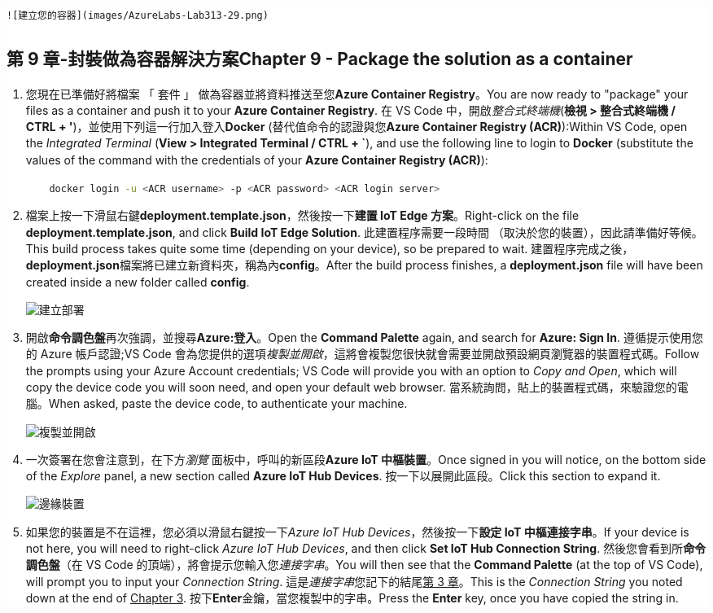     ![建立您的容器](images/AzureLabs-Lab313-29.png)

## <a name="chapter-9---package-the-solution-as-a-container"></a><span data-ttu-id="dca2d-380">第 9 章-封裝做為容器解決方案</span><span class="sxs-lookup"><span data-stu-id="dca2d-380">Chapter 9 - Package the solution as a container</span></span>

1.  <span data-ttu-id="dca2d-381">您現在已準備好將檔案 「 套件 」 做為容器並將資料推送至您**Azure Container Registry**。</span><span class="sxs-lookup"><span data-stu-id="dca2d-381">You are now ready to "package" your files as a container and push it to your **Azure Container Registry**.</span></span> <span data-ttu-id="dca2d-382">在 VS Code 中，開啟*整合式終端機*(**檢視 > 整合式終端機 / CTRL + '**)，並使用下列這一行加入登入**Docker** (替代值命令的認證與您**Azure Container Registry (ACR)**):</span><span class="sxs-lookup"><span data-stu-id="dca2d-382">Within VS Code, open the *Integrated Terminal* (**View > Integrated Terminal / CTRL + \`**), and use the following line to login to **Docker** (substitute the values of the command with the credentials of your **Azure Container Registry (ACR)**):</span></span>

    ```bash
        docker login -u <ACR username> -p <ACR password> <ACR login server>
    ```

2. <span data-ttu-id="dca2d-383">檔案上按一下滑鼠右鍵**deployment.template.json**，然後按一下**建置 IoT Edge 方案**。</span><span class="sxs-lookup"><span data-stu-id="dca2d-383">Right-click on the file **deployment.template.json**, and click **Build IoT Edge Solution**.</span></span> <span data-ttu-id="dca2d-384">此建置程序需要一段時間 （取決於您的裝置），因此請準備好等候。</span><span class="sxs-lookup"><span data-stu-id="dca2d-384">This build process takes quite some time (depending on your device), so be prepared to wait.</span></span> <span data-ttu-id="dca2d-385">建置程序完成之後， **deployment.json**檔案將已建立新資料夾，稱為內**config**。</span><span class="sxs-lookup"><span data-stu-id="dca2d-385">After the build process finishes, a **deployment.json** file will have been created inside a new folder called **config**.</span></span>

    ![建立部署](images/AzureLabs-Lab313-30.png)

3. <span data-ttu-id="dca2d-387">開啟**命令調色盤**再次強調，並搜尋**Azure:登入**。</span><span class="sxs-lookup"><span data-stu-id="dca2d-387">Open the **Command Palette** again, and search for **Azure: Sign In**.</span></span> <span data-ttu-id="dca2d-388">遵循提示使用您的 Azure 帳戶認證;VS Code 會為您提供的選項*複製並開啟*，這將會複製您很快就會需要並開啟預設網頁瀏覽器的裝置程式碼。</span><span class="sxs-lookup"><span data-stu-id="dca2d-388">Follow the prompts using your Azure Account credentials; VS Code will provide you with an option to *Copy and Open*, which will copy the device code you will soon need, and open your default web browser.</span></span> <span data-ttu-id="dca2d-389">當系統詢問，貼上的裝置程式碼，來驗證您的電腦。</span><span class="sxs-lookup"><span data-stu-id="dca2d-389">When asked, paste the device code, to authenticate your machine.</span></span>

    ![複製並開啟](images/AzureLabs-Lab313-31.png)

4. <span data-ttu-id="dca2d-391">一次簽署在您會注意到，在下方*瀏覽* 面板中，呼叫的新區段**Azure IoT 中樞裝置**。</span><span class="sxs-lookup"><span data-stu-id="dca2d-391">Once signed in you will notice, on the bottom side of the *Explore* panel, a new section called **Azure IoT Hub Devices**.</span></span> <span data-ttu-id="dca2d-392">按一下以展開此區段。</span><span class="sxs-lookup"><span data-stu-id="dca2d-392">Click this section to expand it.</span></span>

    ![邊緣裝置](images/AzureLabs-Lab313-32.png)

5. <span data-ttu-id="dca2d-394">如果您的裝置是不在這裡，您必須以滑鼠右鍵按一下*Azure IoT Hub Devices*，然後按一下**設定 IoT 中樞連接字串**。</span><span class="sxs-lookup"><span data-stu-id="dca2d-394">If your device is not here, you will need to right-click *Azure IoT Hub Devices*, and then click **Set IoT Hub Connection String**.</span></span> <span data-ttu-id="dca2d-395">然後您會看到所**命令調色盤**（在 VS Code 的頂端），將會提示您輸入您*連接字串*。</span><span class="sxs-lookup"><span data-stu-id="dca2d-395">You will then see that the **Command Palette** (at the top of VS Code), will prompt you to input your *Connection String*.</span></span> <span data-ttu-id="dca2d-396">這是*連接字串*您記下的結尾[第 3 章](#chapter-3---the-iot-hub-service)。</span><span class="sxs-lookup"><span data-stu-id="dca2d-396">This is the *Connection String* you noted down at the end of [Chapter 3](#chapter-3---the-iot-hub-service).</span></span> <span data-ttu-id="dca2d-397">按下**Enter**金鑰，當您複製中的字串。</span><span class="sxs-lookup"><span data-stu-id="dca2d-397">Press the **Enter** key, once you have copied the string in.</span></span>    
